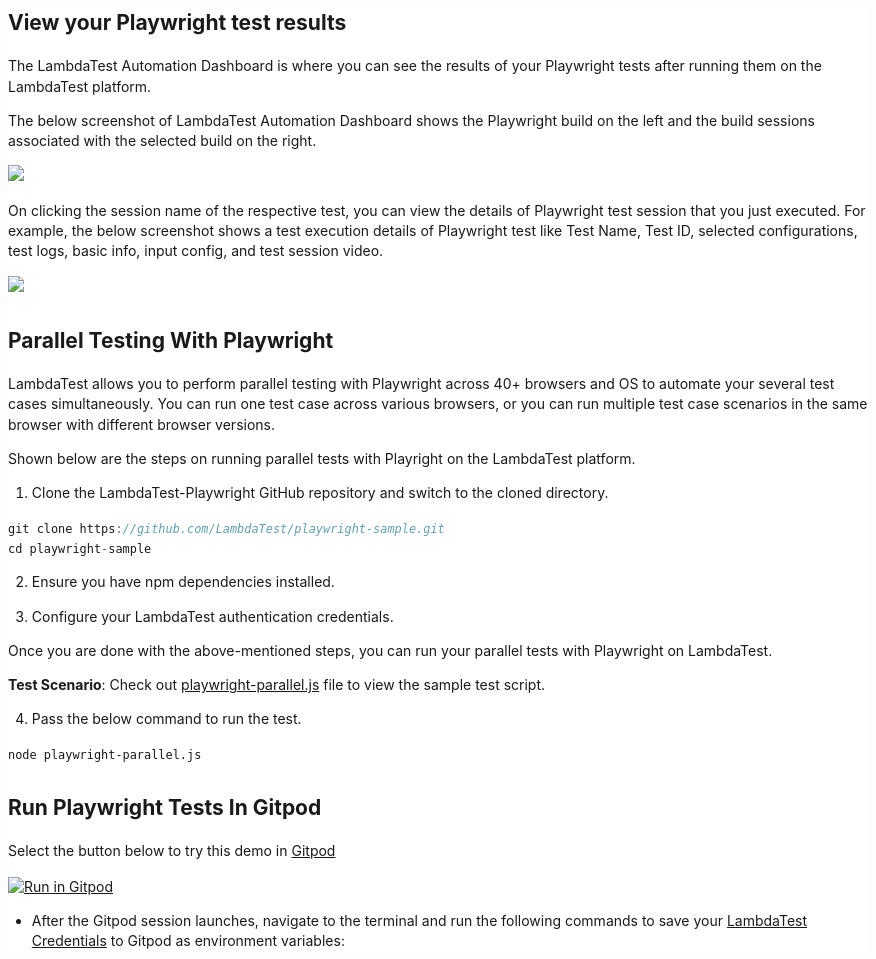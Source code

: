 ## View your Playwright test results

The LambdaTest Automation Dashboard is where you can see the results of your Playwright tests after running them on the LambdaTest platform. 

The below screenshot of LambdaTest Automation Dashboard shows the Playwright build on the left and the build sessions associated with the selected build on the right.

<img height="400" src="https://user-images.githubusercontent.com/70570645/169819291-57072893-32a4-48bc-b7a3-6c442911eb31.png"/>

On clicking the session name of the respective test, you can view the details of Playwright test session that you just executed. For example, the below screenshot shows a test execution details of Playwright test like Test Name, Test ID, selected configurations, test logs, basic info, input config, and test session video. 

<img height="400" src="https://user-images.githubusercontent.com/70570645/169819492-9b89a3ec-3db3-44f7-8ced-11eb747b9f2c.png"/>

## Parallel Testing With Playwright


LambdaTest allows you to perform parallel testing with Playwright across 40+ browsers and OS to automate your several test cases simultaneously. You can run one test case across various browsers, or you can run multiple test case scenarios in the same browser with different browser versions.


Shown below are the steps on running parallel tests with Playright on the LambdaTest platform. 

1. Clone the LambdaTest-Playwright GitHub repository and switch to the cloned directory.

```js
git clone https://github.com/LambdaTest/playwright-sample.git
cd playwright-sample
```

2. Ensure you have npm dependencies installed. 

3. Configure your LambdaTest authentication credentials.

Once you are done with the above-mentioned steps, you can run your parallel tests with Playwright on LambdaTest. 

**Test Scenario**: Check out [playwright-parallel.js](https://github.com/LambdaTest/playwright-sample/blob/main/playwright-parallel.js) file to view the sample test script.

4. Pass the below command to run the test.

```
node playwright-parallel.js
```

## Run Playwright Tests In Gitpod

Select the button below to try this demo in [Gitpod](https://www.gitpod.io/)

[<img alt="Run in Gitpod" width="200px" align="center" src="https://user-images.githubusercontent.com/70570645/169987363-1408c494-4e2a-4f12-8828-c931eac716b0.png" />](https://gitpod.io/#https://github.com/LambdaTest/playwright-sample)

* After the Gitpod session launches, navigate to the terminal and run the following commands to save your [LambdaTest Credentials](https://accounts.lambdatest.com/detail/profile) to Gitpod as environment variables:
